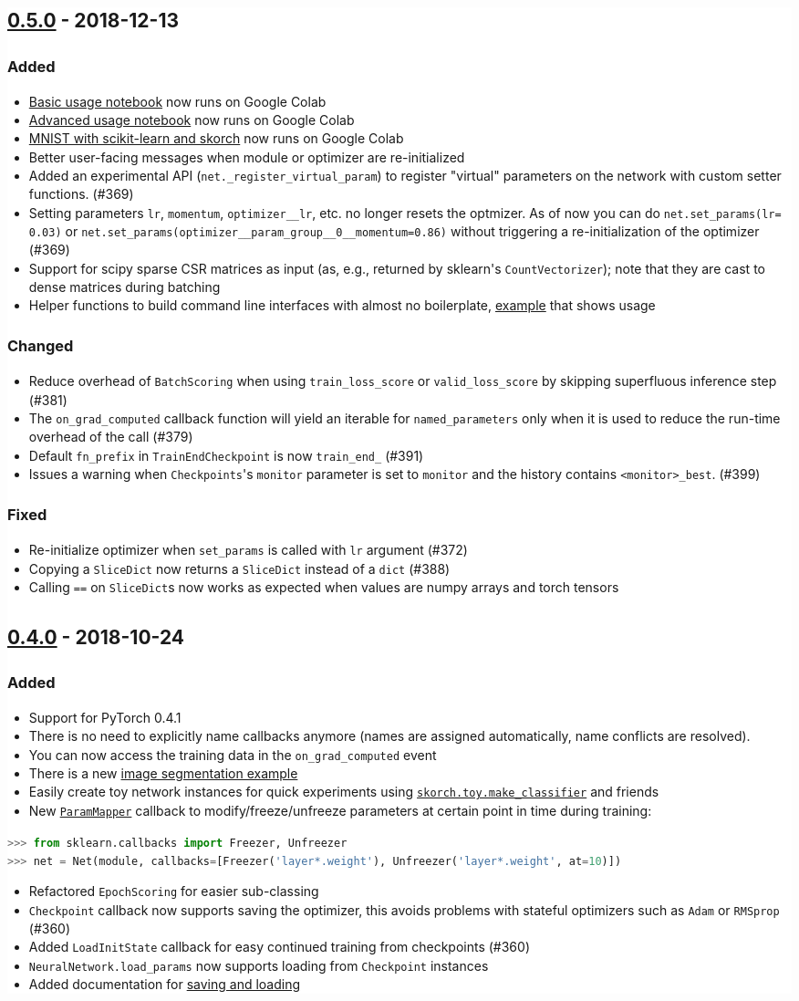 ## [0.5.0] - 2018-12-13

### Added

- [Basic usage notebook][1810251445] now runs on Google Colab
- [Advanced usage notebook][1810261633] now runs on Google Colab
- [MNIST with scikit-learn and skorch][1811011230] now runs on Google Colab
- Better user-facing messages when module or optimizer are re-initialized
- Added an experimental API (`net._register_virtual_param`) to register "virtual"
  parameters on the network with custom setter functions. (#369)
- Setting parameters `lr`, `momentum`, `optimizer__lr`, etc. no longer resets
  the optmizer. As of now you can do `net.set_params(lr=0.03)` or
  `net.set_params(optimizer__param_group__0__momentum=0.86)` without triggering
  a re-initialization of the optimizer (#369)
- Support for scipy sparse CSR matrices as input (as, e.g., returned by sklearn's
  `CountVectorizer`); note that they are cast to dense matrices during batching
- Helper functions to build command line interfaces with almost no
  boilerplate, [example][1811191713] that shows usage

[1810251445]: https://colab.research.google.com/github/skorch-dev/skorch/blob/master/notebooks/Basic_Usage.ipynb
[1810261633]: https://colab.research.google.com/github/skorch-dev/skorch/blob/master/notebooks/Advanced_Usage.ipynb
[1811011230]: https://colab.research.google.com/github/skorch-dev/skorch/blob/master/notebooks/MNIST.ipynb
[1811191713]: https://github.com/skorch-dev/skorch/tree/master/examples/cli

### Changed

- Reduce overhead of `BatchScoring` when using `train_loss_score` or `valid_loss_score` by skipping superfluous inference step (#381)
- The `on_grad_computed` callback function will yield an iterable for `named_parameters` only when it is used to reduce the run-time overhead of the call (#379)
- Default `fn_prefix` in `TrainEndCheckpoint` is now `train_end_` (#391)
- Issues a warning when `Checkpoints`'s `monitor` parameter is set to `monitor` and the history contains `<monitor>_best`. (#399)

### Fixed

- Re-initialize optimizer when `set_params` is called with `lr` argument (#372)
- Copying a `SliceDict` now returns a `SliceDict` instead of a `dict` (#388)
- Calling `==` on `SliceDict`s now works as expected when values are numpy arrays and torch tensors


## [0.4.0] - 2018-10-24

### Added

- Support for PyTorch 0.4.1
- There is no need to explicitly name callbacks anymore (names are assigned automatically, name conflicts are resolved).
- You can now access the training data in the `on_grad_computed` event
- There is a new [image segmentation example][1]
- Easily create toy network instances for quick experiments using [`skorch.toy.make_classifier`][2] and friends
- New [`ParamMapper`][3] callback to modify/freeze/unfreeze parameters at certain point in time during training:
```python
>>> from sklearn.callbacks import Freezer, Unfreezer
>>> net = Net(module, callbacks=[Freezer('layer*.weight'), Unfreezer('layer*.weight', at=10)])
```
- Refactored `EpochScoring` for easier sub-classing
- `Checkpoint` callback now supports saving the optimizer, this avoids problems with stateful
  optimizers such as `Adam` or `RMSprop` (#360)
- Added `LoadInitState` callback for easy continued training from checkpoints (#360)
- `NeuralNetwork.load_params` now supports loading from `Checkpoint` instances
- Added documentation for [saving and loading][4]


[1]: https://nbviewer.jupyter.org/github/skorch-dev/skorch/blob/master/examples/nuclei_image_segmentation/Nuclei_Image_Segmentation.ipynb
[2]: https://skorch.readthedocs.io/en/latest/toy.html
[3]: https://skorch.readthedocs.io/en/latest/callbacks.html#skorch.callbacks.ParamMapper
[4]: https://skorch.readthedocs.io/en/latest/user/save_load.html
[Unreleased]: https://github.com/skorch-dev/skorch/compare/v0.10.0...HEAD
[0.4.0]: https://github.com/skorch-dev/skorch/compare/v0.3.0...v0.4.0
[0.5.0]: https://github.com/skorch-dev/skorch/compare/v0.4.0...v0.5.0
[0.6.0]: https://github.com/skorch-dev/skorch/compare/v0.5.0...v0.6.0
[0.7.0]: https://github.com/skorch-dev/skorch/compare/v0.6.0...v0.7.0
[0.8.0]: https://github.com/skorch-dev/skorch/compare/v0.7.0...v0.8.0
[0.9.0]: https://github.com/skorch-dev/skorch/compare/v0.8.0...v0.9.0
[0.10.0]: https://github.com/skorch-dev/skorch/compare/v0.9.0...v0.10.0
[0.11.0]: https://github.com/skorch-dev/skorch/compare/v0.10.0...v0.11.0
[0.12.0]: https://github.com/skorch-dev/skorch/compare/v0.11.0...v0.12.0
[0.12.1]: https://github.com/skorch-dev/skorch/compare/v0.12.0...v0.12.1
[0.13.0]: https://github.com/skorch-dev/skorch/compare/v0.12.1...v0.13.0
[0.14.0]: https://github.com/skorch-dev/skorch/compare/v0.13.0...v0.14.0
[0.15.0]: https://github.com/skorch-dev/skorch/compare/v0.14.0...v0.15.0
[1.0.0]: https://github.com/skorch-dev/skorch/compare/v0.15.0...v1.0.0
[1.1.0]: https://github.com/skorch-dev/skorch/compare/v1.0.0...v1.1.0